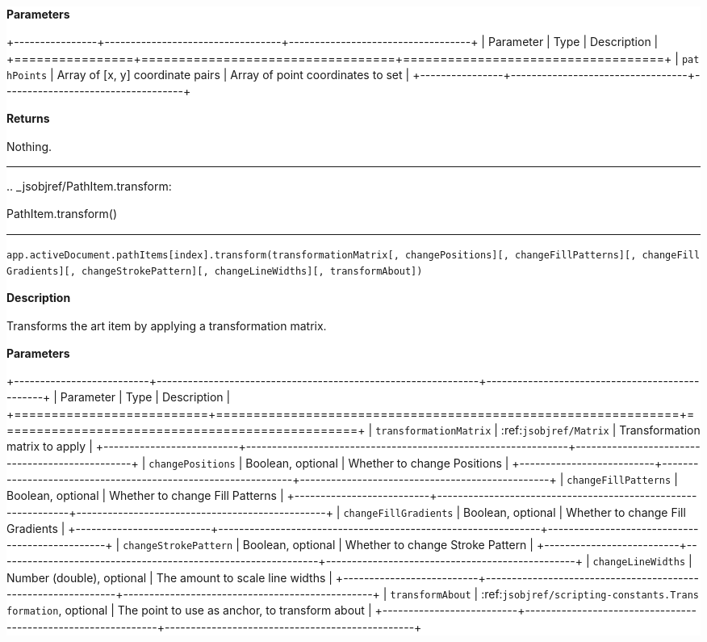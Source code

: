 **Parameters**

+----------------+----------------------------------+-----------------------------------+
|   Parameter    |               Type               |            Description            |
+================+==================================+===================================+
| ``pathPoints`` | Array of [x, y] coordinate pairs | Array of point coordinates to set |
+----------------+----------------------------------+-----------------------------------+

**Returns**

Nothing.

----

.. _jsobjref/PathItem.transform:

PathItem.transform()
********************************************************************************

``app.activeDocument.pathItems[index].transform(transformationMatrix[, changePositions][, changeFillPatterns][, changeFillGradients][, changeStrokePattern][, changeLineWidths][, transformAbout])``

**Description**

Transforms the art item by applying a transformation matrix.

**Parameters**

+--------------------------+--------------------------------------------------------------+------------------------------------------------+
|        Parameter         |                             Type                             |                  Description                   |
+==========================+==============================================================+================================================+
| ``transformationMatrix`` | :ref:`jsobjref/Matrix`                                       | Transformation matrix to apply                 |
+--------------------------+--------------------------------------------------------------+------------------------------------------------+
| ``changePositions``      | Boolean, optional                                            | Whether to change Positions                    |
+--------------------------+--------------------------------------------------------------+------------------------------------------------+
| ``changeFillPatterns``   | Boolean, optional                                            | Whether to change Fill Patterns                |
+--------------------------+--------------------------------------------------------------+------------------------------------------------+
| ``changeFillGradients``  | Boolean, optional                                            | Whether to change Fill Gradients               |
+--------------------------+--------------------------------------------------------------+------------------------------------------------+
| ``changeStrokePattern``  | Boolean, optional                                            | Whether to change Stroke Pattern               |
+--------------------------+--------------------------------------------------------------+------------------------------------------------+
| ``changeLineWidths``     | Number (double), optional                                    | The amount to scale line widths                |
+--------------------------+--------------------------------------------------------------+------------------------------------------------+
| ``transformAbout``       | :ref:`jsobjref/scripting-constants.Transformation`, optional | The point to use as anchor, to transform about |
+--------------------------+--------------------------------------------------------------+------------------------------------------------+

